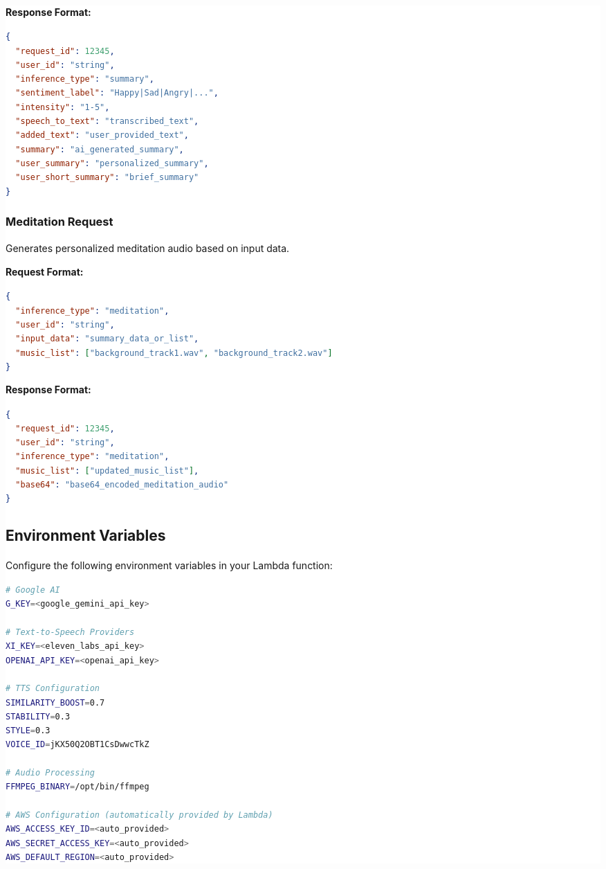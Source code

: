 **Response Format:**
```json
{
  "request_id": 12345,
  "user_id": "string",
  "inference_type": "summary",
  "sentiment_label": "Happy|Sad|Angry|...",
  "intensity": "1-5",
  "speech_to_text": "transcribed_text",
  "added_text": "user_provided_text",
  "summary": "ai_generated_summary",
  "user_summary": "personalized_summary",
  "user_short_summary": "brief_summary"
}
```

### Meditation Request
Generates personalized meditation audio based on input data.

**Request Format:**
```json
{
  "inference_type": "meditation",
  "user_id": "string",
  "input_data": "summary_data_or_list",
  "music_list": ["background_track1.wav", "background_track2.wav"]
}
```

**Response Format:**
```json
{
  "request_id": 12345,
  "user_id": "string",
  "inference_type": "meditation",
  "music_list": ["updated_music_list"],
  "base64": "base64_encoded_meditation_audio"
}
```

## Environment Variables

Configure the following environment variables in your Lambda function:

```bash
# Google AI
G_KEY=<google_gemini_api_key>

# Text-to-Speech Providers
XI_KEY=<eleven_labs_api_key>
OPENAI_API_KEY=<openai_api_key>

# TTS Configuration
SIMILARITY_BOOST=0.7
STABILITY=0.3
STYLE=0.3
VOICE_ID=jKX50Q2OBT1CsDwwcTkZ

# Audio Processing
FFMPEG_BINARY=/opt/bin/ffmpeg

# AWS Configuration (automatically provided by Lambda)
AWS_ACCESS_KEY_ID=<auto_provided>
AWS_SECRET_ACCESS_KEY=<auto_provided>
AWS_DEFAULT_REGION=<auto_provided>
```